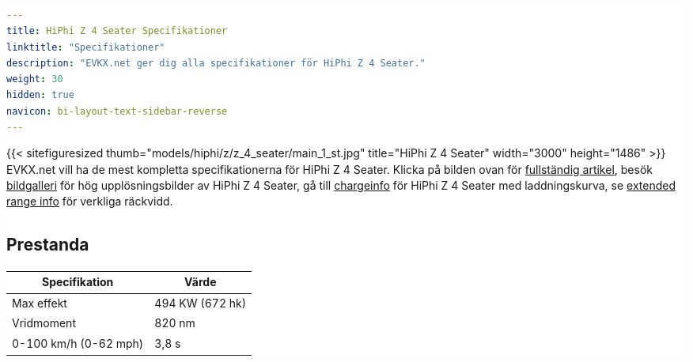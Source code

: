 ```yaml
---
title: HiPhi Z 4 Seater Specifikationer
linktitle: "Specifikationer"
description: "EVKX.net ger dig alla specifikationer för HiPhi Z 4 Seater."
weight: 30
hidden: true
navicon: bi-layout-text-sidebar-reverse
---
```



{{< sitefiguresized thumb="models/hiphi/z/z_4_seater/main_1_st.jpg" title="HiPhi Z 4 Seater" width="3000" height="1486" >}}
EVKX.net vill ha de mest kompletta specifikationerna för HiPhi Z 4 Seater. Klicka på bilden ovan för [fullständig artikel](../), besök [bildgalleri](../gallery/) för hög upplösningsbilder av HiPhi Z 4 Seater, gå till [chargeinfo](../chargecurve/) för HiPhi Z 4 Seater med laddningskurva, se [extended range info](../rangeandconsumption/) för verkliga räckvidd.


## Prestanda

<table class="table table-striped border">
	<thead>
			<tr>
			<th>
				Specifikation
			</th>
			<th>
				Värde
			</th>
			</tr>
	</thead>
	<tbody>
		<tr>
			<td>
				Max effekt
			</td>
			<td>
				494 KW (672 hk)
			</td>
		</tr>
		<tr>
			<td>
				Vridmoment
			</td>
			<td>
				820 nm
			</td>
		</tr>
		<tr>
			<td>
				0-100 km/h (0-62 mph)
			</td>
			<td>
				3,8 s
			</td>
		</tr>
	</tbody>
</table>
